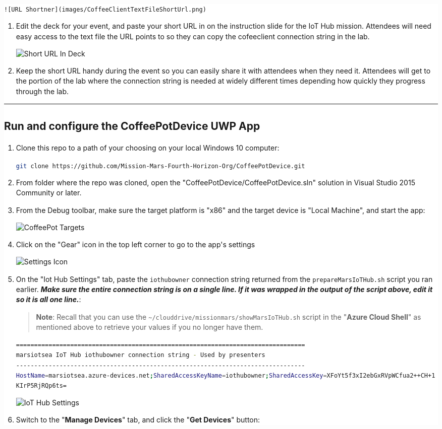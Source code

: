     ![URL Shortner](images/CoffeeClientTextFileShortUrl.png)


1. Edit the deck for your event, and paste your short URL in on the instruction slide for the IoT Hub mission.  Attendees will need easy access to the text file the URL points to so they can copy the cofeeclient connection string in the lab.

    ![Short URL In Deck](images/PutShortUrlInSlideDeck.png)

1. Keep the short URL handy during the event so you can easily share it with attendees when they need it.  Attendees will get to the portion of the lab where the connection string is needed at widely different times depending how quickly they progress through the lab.

---

<a name="run"></a>

## Run and configure the CoffeePotDevice UWP App

1. Clone this repo to a path of your choosing on your local Windows 10 computer:

    ```bash
    git clone https://github.com/Mission-Mars-Fourth-Horizon-Org/CoffeePotDevice.git
    ```

1. From folder where the repo was cloned, open the "CoffeePotDevice/CoffeePotDevice.sln" solution in Visual Studio 2015 Community or later.

1. From the Debug toolbar, make sure the target platform is "x86" and the target device is "Local Machine", and start the app:

    ![CoffeePot Targets](images/CoffeePotTargets.png)

1. Click on the "Gear" icon in the top left corner to go to the app's settings

    ![Settings Icon](images/SettingsIcon.png)


1. On the "Iot Hub Settings" tab, paste the `iothubowner` connection string returned from the `prepareMarsIoTHub.sh` script you ran earlier. ***Make sure the entire connection string is on a single line.  If it was wrapped in the output of the script above, edit it so it is all one line.***:

    > **Note**: Recall that you can use the `~/clouddrive/missionmars/showMarsIoTHub.sh` script in the "**Azure Cloud Shell**" as mentioned above to retrieve your values if you no longer have them.

    ```bash
    ================================================================================
    marsiotsea IoT Hub iothubowner connection string - Used by presenters
    --------------------------------------------------------------------------------
    HostName=marsiotsea.azure-devices.net;SharedAccessKeyName=iothubowner;SharedAccessKey=XFoYt5f3xI2ebGxRVpWCfua2++CH+1KIrP5RjRQp6ts=
     ```

    ![IoT Hub Settings](images/IoTHubConnectionString.png)

1. Switch to the "**Manage Devices**" tab, and click the "**Get Devices**" button:

